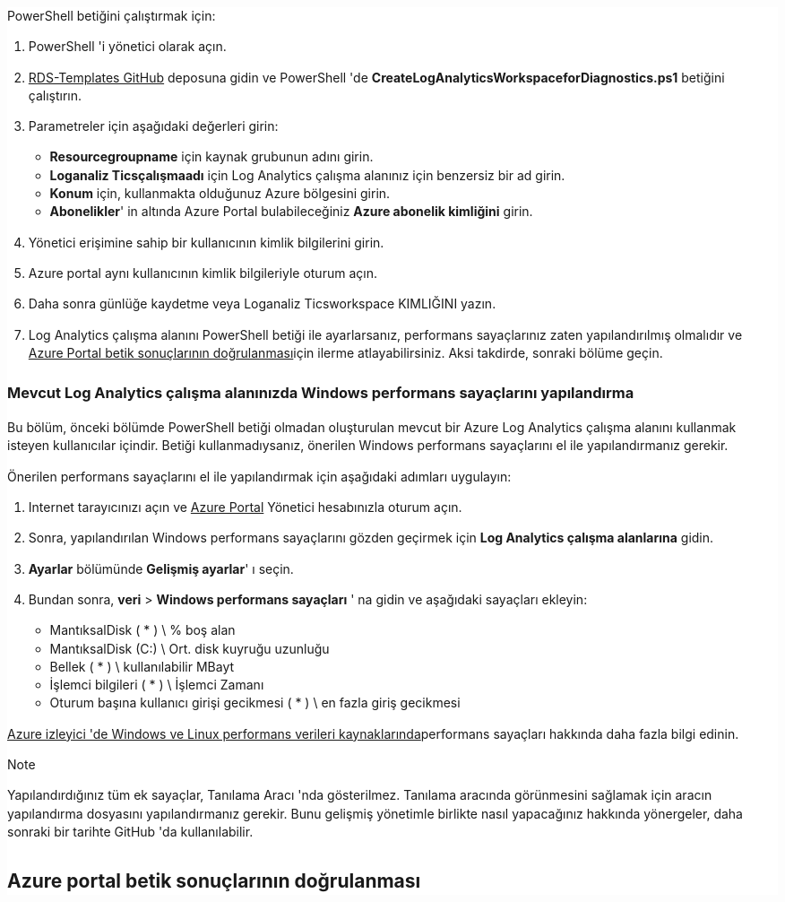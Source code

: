 PowerShell betiğini çalıştırmak için:

1.  PowerShell 'i yönetici olarak açın.
2.  [RDS-Templates GitHub](https://github.com/Azure/RDS-Templates/tree/master/wvd-templates/diagnostics-sample/deploy/scripts) deposuna gidin ve PowerShell 'de **CreateLogAnalyticsWorkspaceforDiagnostics.ps1** betiğini çalıştırın.
3. Parametreler için aşağıdaki değerleri girin:

    - **Resourcegroupname** için kaynak grubunun adını girin.
    - **Loganaliz Ticsçalışmaadı** için Log Analytics çalışma alanınız için benzersiz bir ad girin.
    - **Konum** için, kullanmakta olduğunuz Azure bölgesini girin.
    - **Abonelikler**' in altında Azure Portal bulabileceğiniz **Azure abonelik kimliğini** girin.

4. Yönetici erişimine sahip bir kullanıcının kimlik bilgilerini girin.
5. Azure portal aynı kullanıcının kimlik bilgileriyle oturum açın.
6. Daha sonra günlüğe kaydetme veya Loganaliz Ticsworkspace KIMLIĞINI yazın.
7. Log Analytics çalışma alanını PowerShell betiği ile ayarlarsanız, performans sayaçlarınız zaten yapılandırılmış olmalıdır ve [Azure Portal betik sonuçlarının doğrulanması](#validate-the-script-results-in-the-azure-portal)için ilerme atlayabilirsiniz. Aksi takdirde, sonraki bölüme geçin.

### <a name="configure-windows-performance-counters-in-your-existing-log-analytics-workspace"></a>Mevcut Log Analytics çalışma alanınızda Windows performans sayaçlarını yapılandırma

Bu bölüm, önceki bölümde PowerShell betiği olmadan oluşturulan mevcut bir Azure Log Analytics çalışma alanını kullanmak isteyen kullanıcılar içindir. Betiği kullanmadıysanız, önerilen Windows performans sayaçlarını el ile yapılandırmanız gerekir.

Önerilen performans sayaçlarını el ile yapılandırmak için aşağıdaki adımları uygulayın:

1. Internet tarayıcınızı açın ve [Azure Portal](https://portal.azure.com/) Yönetici hesabınızla oturum açın.
2. Sonra, yapılandırılan Windows performans sayaçlarını gözden geçirmek için **Log Analytics çalışma alanlarına** gidin.
3. **Ayarlar** bölümünde **Gelişmiş ayarlar**' ı seçin.
4. Bundan sonra, **veri**  >  **Windows performans sayaçları** ' na gidin ve aşağıdaki sayaçları ekleyin:

    -   MantıksalDisk ( \* ) \\ % boş alan
    -   MantıksalDisk (C:) \\ Ort. disk kuyruğu uzunluğu
    -   Bellek ( \* ) \\ kullanılabilir MBayt
    -   İşlemci bilgileri ( \* ) \\ İşlemci Zamanı
    -   Oturum başına kullanıcı girişi gecikmesi ( \* ) \\ en fazla giriş gecikmesi

[Azure izleyici 'de Windows ve Linux performans verileri kaynaklarında](../../azure-monitor/agents/data-sources-performance-counters.md)performans sayaçları hakkında daha fazla bilgi edinin.

>[!NOTE]
>Yapılandırdığınız tüm ek sayaçlar, Tanılama Aracı 'nda gösterilmez. Tanılama aracında görünmesini sağlamak için aracın yapılandırma dosyasını yapılandırmanız gerekir. Bunu gelişmiş yönetimle birlikte nasıl yapacağınız hakkında yönergeler, daha sonraki bir tarihte GitHub 'da kullanılabilir.

## <a name="validate-the-script-results-in-the-azure-portal"></a>Azure portal betik sonuçlarının doğrulanması
